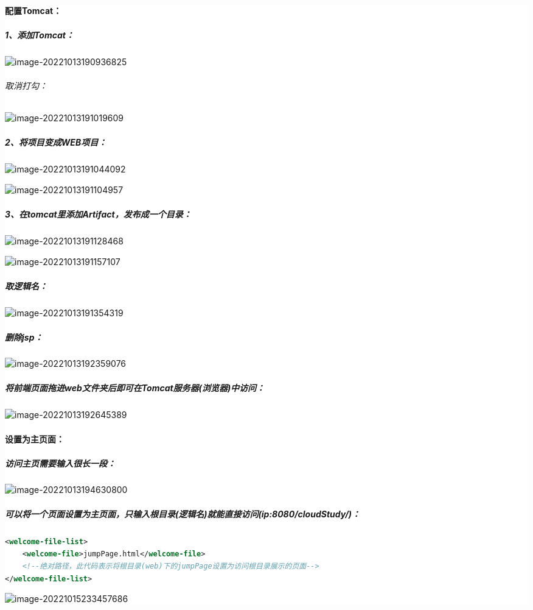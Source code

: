 #### 配置Tomcat：

##### 1、添加Tomcat：

![image-20221013190936825](https://typora-picture-zhao.oss-cn-beijing.aliyuncs.com/Typora/image-20221013190936825.png)

###### 取消打勾：

![image-20221013191019609](https://typora-picture-zhao.oss-cn-beijing.aliyuncs.com/Typora/image-20221013191019609.png)

##### 2、将项目变成WEB项目：

![image-20221013191044092](https://typora-picture-zhao.oss-cn-beijing.aliyuncs.com/Typora/image-20221013191044092.png)



![image-20221013191104957](https://typora-picture-zhao.oss-cn-beijing.aliyuncs.com/Typora/image-20221013191104957.png)

##### 3、在tomcat里添加Artifact，发布成一个目录：

![image-20221013191128468](https://typora-picture-zhao.oss-cn-beijing.aliyuncs.com/Typora/image-20221013191128468.png)

![image-20221013191157107](https://typora-picture-zhao.oss-cn-beijing.aliyuncs.com/Typora/image-20221013191157107.png)

##### 取逻辑名：

![image-20221013191354319](https://typora-picture-zhao.oss-cn-beijing.aliyuncs.com/Typora/image-20221013191354319.png)

##### 删除jsp：

![image-20221013192359076](https://typora-picture-zhao.oss-cn-beijing.aliyuncs.com/Typora/image-20221013192359076.png)

##### 将前端页面拖进web文件夹后即可在Tomcat服务器(浏览器)中访问：

![image-20221013192645389](https://typora-picture-zhao.oss-cn-beijing.aliyuncs.com/Typora/image-20221013192645389.png)



#### 设置为主页面：

##### 访问主页需要输入很长一段：

![image-20221013194630800](https://typora-picture-zhao.oss-cn-beijing.aliyuncs.com/Typora/image-20221013194630800.png)

##### 可以将一个页面设置为主页面，只输入根目录(逻辑名)就能直接访问(ip:8080/cloudStudy/)：

```xml
<welcome-file-list>
	<welcome-file>jumpPage.html</welcome-file>
    <!--绝对路径，此代码表示将根目录(web)下的jumpPage设置为访问根目录展示的页面-->
</welcome-file-list>
```

![image-20221015233457686](https://typora-picture-zhao.oss-cn-beijing.aliyuncs.com/Typora/image-20221015233457686.png)
